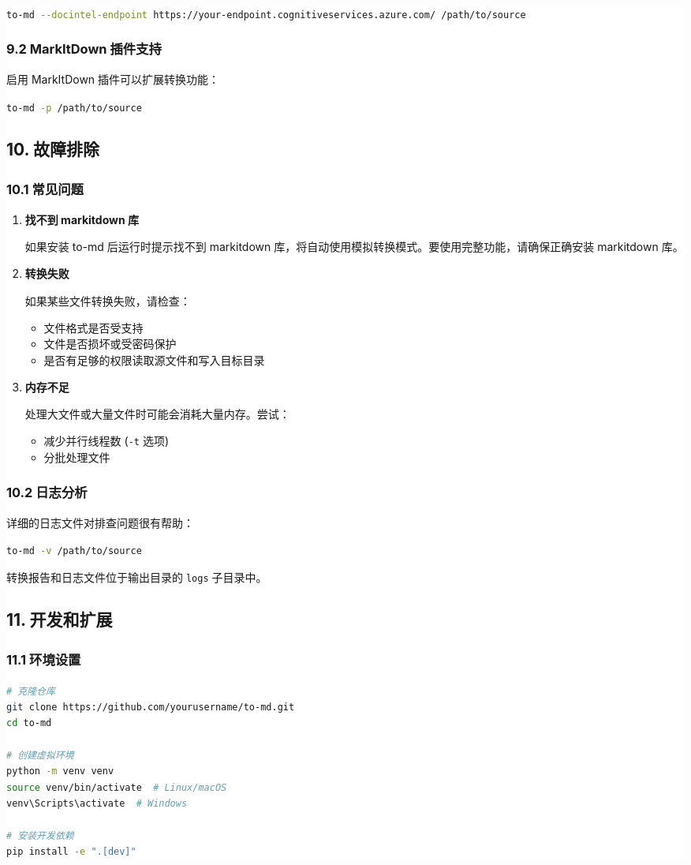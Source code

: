 ```bash
to-md --docintel-endpoint https://your-endpoint.cognitiveservices.azure.com/ /path/to/source
```

### 9.2 MarkItDown 插件支持

启用 MarkItDown 插件可以扩展转换功能：

```bash
to-md -p /path/to/source
```

## 10. 故障排除

### 10.1 常见问题

1. **找不到 markitdown 库**

   如果安装 to-md 后运行时提示找不到 markitdown 库，将自动使用模拟转换模式。要使用完整功能，请确保正确安装 markitdown 库。

2. **转换失败**

   如果某些文件转换失败，请检查：
   - 文件格式是否受支持
   - 文件是否损坏或受密码保护
   - 是否有足够的权限读取源文件和写入目标目录

3. **内存不足**

   处理大文件或大量文件时可能会消耗大量内存。尝试：
   - 减少并行线程数 (`-t` 选项)
   - 分批处理文件

### 10.2 日志分析

详细的日志文件对排查问题很有帮助：

```bash
to-md -v /path/to/source
```

转换报告和日志文件位于输出目录的 `logs` 子目录中。

## 11. 开发和扩展

### 11.1 环境设置

```bash
# 克隆仓库
git clone https://github.com/yourusername/to-md.git
cd to-md

# 创建虚拟环境
python -m venv venv
source venv/bin/activate  # Linux/macOS
venv\Scripts\activate  # Windows

# 安装开发依赖
pip install -e ".[dev]"
```
